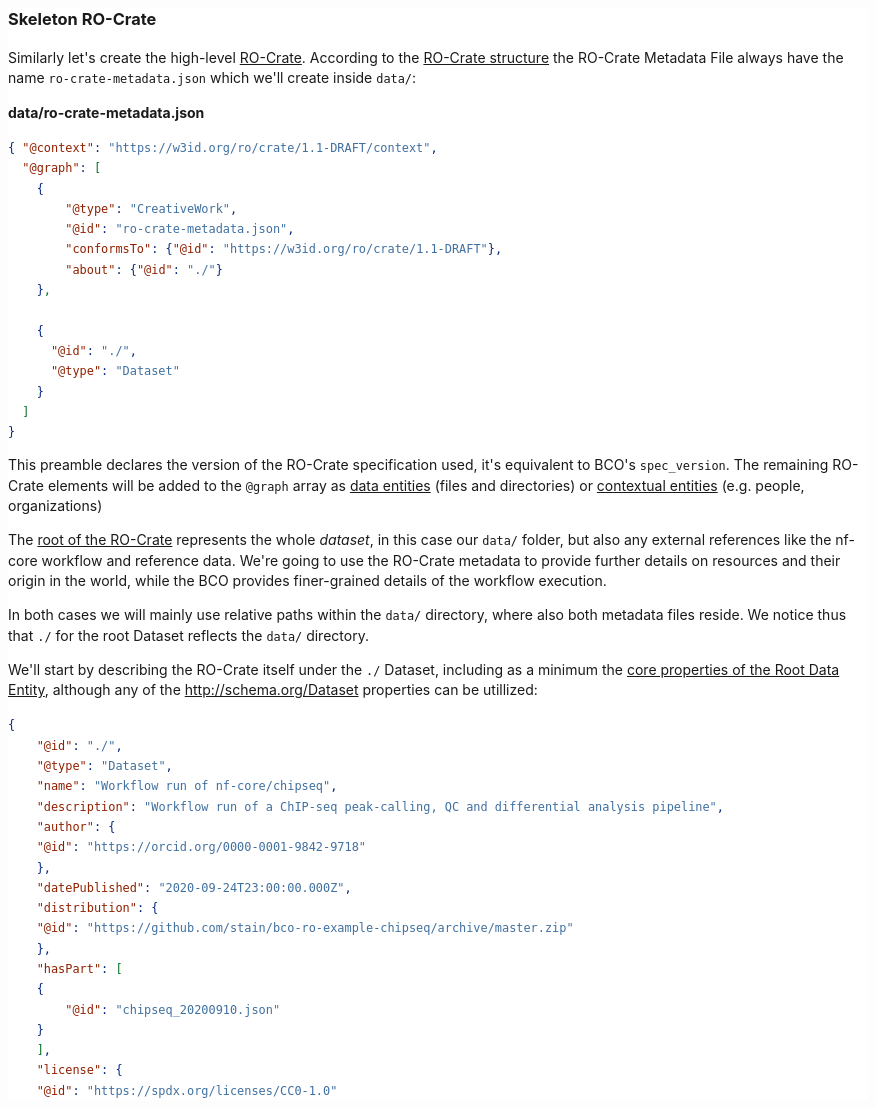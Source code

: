### Skeleton RO-Crate

Similarly let's create the high-level [RO-Crate](https://stain.github.io/ro-crate/1.1-DRAFT/). According to the [RO-Crate structure](https://stain.github.io/ro-crate/1.1-DRAFT/structure.html) the RO-Crate Metadata File always have the name `ro-crate-metadata.json` which we'll create inside `data/`:

**data/ro-crate-metadata.json**

```json
{ "@context": "https://w3id.org/ro/crate/1.1-DRAFT/context", 
  "@graph": [
    {
        "@type": "CreativeWork",
        "@id": "ro-crate-metadata.json",
        "conformsTo": {"@id": "https://w3id.org/ro/crate/1.1-DRAFT"},
        "about": {"@id": "./"}
    },
    
    {
      "@id": "./",
      "@type": "Dataset"
    }
  ]
}
```

This preamble  declares the version of the RO-Crate specification used, it's equivalent to BCO's `spec_version`. The remaining RO-Crate elements will be added to the `@graph` array as [data entities](https://stain.github.io/ro-crate/1.1-DRAFT/data-entities.html) (files and directories) or [contextual entities](https://stain.github.io/ro-crate/1.1-DRAFT/contextual-entities.html) (e.g.  people, organizations)

The [root of the RO-Crate](https://stain.github.io/ro-crate/1.1-DRAFT/root-data-entity.html) represents the whole _dataset_, in this case our `data/` folder, but also any external references like the nf-core workflow and reference data. We're going to use the RO-Crate metadata to provide further details on resources and their origin in the world, while the BCO provides finer-grained details of the workflow execution. 

In both cases we will mainly use relative paths within the `data/` directory, where also both metadata files reside. We notice thus that `./` for the root Dataset reflects the `data/` directory.

We'll start by describing the RO-Crate itself under the `./` Dataset, including as a minimum the [core properties of the Root Data Entity](https://stain.github.io/ro-crate/1.1-DRAFT/root-data-entity.html#direct-properties-of-the-root-data-entity), although any of the <http://schema.org/Dataset> properties can be utillized:

```json
{
    "@id": "./",
    "@type": "Dataset",
    "name": "Workflow run of nf-core/chipseq",
    "description": "Workflow run of a ChIP-seq peak-calling, QC and differential analysis pipeline",
    "author": {
    "@id": "https://orcid.org/0000-0001-9842-9718"
    },
    "datePublished": "2020-09-24T23:00:00.000Z",
    "distribution": {
    "@id": "https://github.com/stain/bco-ro-example-chipseq/archive/master.zip"
    },
    "hasPart": [
    {
        "@id": "chipseq_20200910.json"
    }
    ],
    "license": {
    "@id": "https://spdx.org/licenses/CC0-1.0"
```